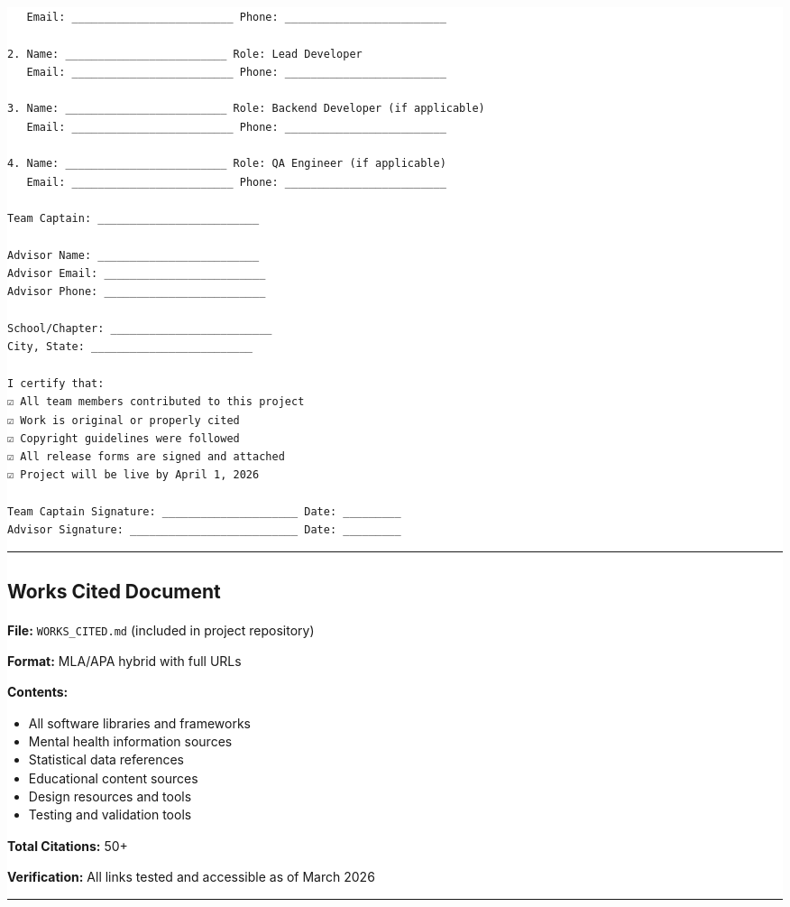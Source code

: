 ```
   Email: _________________________ Phone: _________________________

2. Name: _________________________ Role: Lead Developer  
   Email: _________________________ Phone: _________________________

3. Name: _________________________ Role: Backend Developer (if applicable)
   Email: _________________________ Phone: _________________________

4. Name: _________________________ Role: QA Engineer (if applicable)
   Email: _________________________ Phone: _________________________

Team Captain: _________________________

Advisor Name: _________________________
Advisor Email: _________________________
Advisor Phone: _________________________

School/Chapter: _________________________
City, State: _________________________

I certify that:
☑ All team members contributed to this project
☑ Work is original or properly cited
☑ Copyright guidelines were followed
☑ All release forms are signed and attached
☑ Project will be live by April 1, 2026

Team Captain Signature: _____________________ Date: _________
Advisor Signature: __________________________ Date: _________
```

---

## Works Cited Document

**File:** `WORKS_CITED.md` (included in project repository)

**Format:** MLA/APA hybrid with full URLs

**Contents:**
- All software libraries and frameworks
- Mental health information sources
- Statistical data references
- Educational content sources
- Design resources and tools
- Testing and validation tools

**Total Citations:** 50+

**Verification:** All links tested and accessible as of March 2026

---
